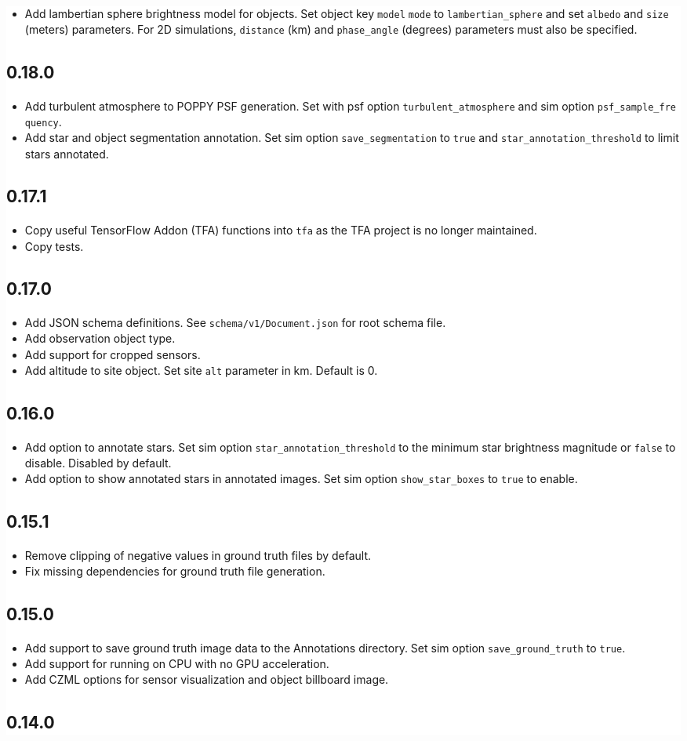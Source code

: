 * Add lambertian sphere brightness model for objects. Set object key `model` `mode` to `lambertian_sphere` and set `albedo` and `size` (meters) parameters. For 2D simulations, `distance` (km) and `phase_angle` (degrees) parameters must also be specified.


0.18.0
---------------------

* Add turbulent atmosphere to POPPY PSF generation. Set with psf option `turbulent_atmosphere` and sim option `psf_sample_frequency`.
* Add star and object segmentation annotation. Set sim option `save_segmentation` to `true` and `star_annotation_threshold` to limit stars annotated.


0.17.1
---------------------

* Copy useful TensorFlow Addon (TFA) functions into `tfa` as the TFA project is no longer maintained.
* Copy tests.


0.17.0
---------------------

* Add JSON schema definitions. See `schema/v1/Document.json` for root schema file.
* Add observation object type.
* Add support for cropped sensors.
* Add altitude to site object. Set site `alt` parameter in km. Default is 0.


0.16.0
---------------------

* Add option to annotate stars. Set sim option `star_annotation_threshold` to the minimum star brightness magnitude or `false` to disable. Disabled by default.
* Add option to show annotated stars in annotated images. Set sim option `show_star_boxes` to `true` to enable.


0.15.1
---------------------

* Remove clipping of negative values in ground truth files by default.
* Fix missing dependencies for ground truth file generation.


0.15.0
---------------------

* Add support to save ground truth image data to the Annotations directory. Set sim option `save_ground_truth` to `true`.
* Add support for running on CPU with no GPU acceleration.
* Add CZML options for sensor visualization and object billboard image.


0.14.0
---------------------
